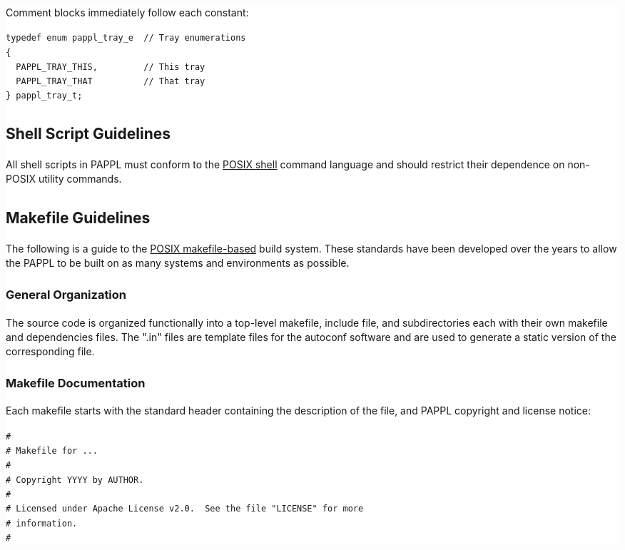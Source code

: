 Comment blocks immediately follow each constant:

    typedef enum pappl_tray_e  // Tray enumerations
    {
      PAPPL_TRAY_THIS,         // This tray
      PAPPL_TRAY_THAT          // That tray
    } pappl_tray_t;


Shell Script Guidelines
-----------------------

All shell scripts in PAPPL must conform to the [POSIX shell][POSIX-SHELL]
command language and should restrict their dependence on non-POSIX utility
commands.

[POSIX-SHELL]: https://pubs.opengroup.org/onlinepubs/9699919799/utilities/V3_chap02.html#tag_18


Makefile Guidelines
-------------------

The following is a guide to the [POSIX makefile-based][POSIX-MAKE] build system.
These standards have been developed over the years to allow the PAPPL to be
built on as many systems and environments as possible.

[POSIX-MAKE]: https://pubs.opengroup.org/onlinepubs/9699919799/utilities/make.html


### General Organization

The source code is organized functionally into a top-level makefile, include
file, and subdirectories each with their own makefile and dependencies files.
The ".in" files are template files for the autoconf software and are used to
generate a static version of the corresponding file.


### Makefile Documentation

Each makefile starts with the standard header containing the description
of the file, and PAPPL copyright and license notice:

    #
    # Makefile for ...
    #
    # Copyright YYYY by AUTHOR.
    #
    # Licensed under Apache License v2.0.  See the file "LICENSE" for more
    # information.
    #


[1]: https://www.msweet.org/codedoc